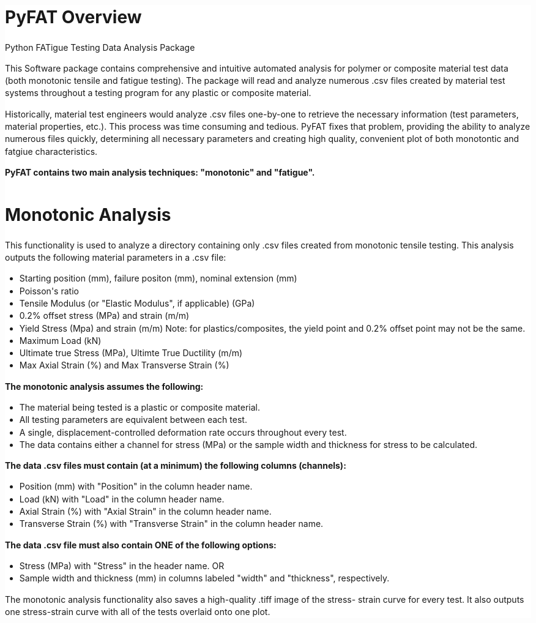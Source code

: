 # PyFAT Overview
Python FATigue Testing Data Analysis Package

This Software package contains comprehensive and intuitive automated analysis for 
polymer or composite material test data (both monotonic tensile and fatigue testing). 
The package will read and analyze numerous .csv files created by material test systems 
throughout a testing program for any plastic or composite material.

Historically, material test engineers would analyze .csv files one-by-one to retrieve
the necessary information (test parameters, material properties, etc.). This process
was time consuming and tedious. PyFAT fixes that problem, providing the ability to 
analyze numerous files quickly, determining all necessary parameters and creating
high quality, convenient plot of both monotontic and fatgiue characteristics.

**PyFAT contains two main analysis techniques: "monotonic" and "fatigue".**


# Monotonic Analysis
This functionality is used to analyze a directory containing only .csv files
created from monotonic tensile testing. This analysis outputs the following material
parameters in a .csv file:
* Starting position (mm), failure positon (mm), nominal extension (mm)
* Poisson's ratio
* Tensile Modulus (or "Elastic Modulus", if applicable) (GPa)
* 0.2% offset stress (MPa) and strain (m/m)
* Yield Stress (Mpa) and strain (m/m)
    Note: for plastics/composites, the yield point and 0.2% offset point may not be the same.
* Maximum Load (kN)
* Ultimate true Stress (MPa), Ultimte True Ductility (m/m)
* Max Axial Strain (%) and Max Transverse Strain (%)

**The monotonic analysis assumes the following:**
* The material being tested is a plastic or composite material.
* All testing parameters are equivalent between each test.
* A single, displacement-controlled deformation rate occurs throughout every test.
* The data contains either a channel for stress (MPa) or the sample width and thickness for stress to be calculated.

**The data .csv files must contain (at a minimum) the following columns (channels):**
* Position (mm) with "Position" in the column header name.
* Load (kN) with "Load" in the column header name.
* Axial Strain (%) with "Axial Strain" in the column header name.
* Transverse Strain (%) with "Transverse Strain" in the column header name.
 
**The data .csv file must also contain ONE of the following options:**
* Stress (MPa) with "Stress" in the header name.
OR
* Sample width and thickness (mm) in columns labeled "width" and "thickness", respectively.

The monotonic analysis functionality also saves a high-quality .tiff image of the stress-
strain curve for every test. It also outputs one stress-strain curve with all of the tests
overlaid onto one plot.
